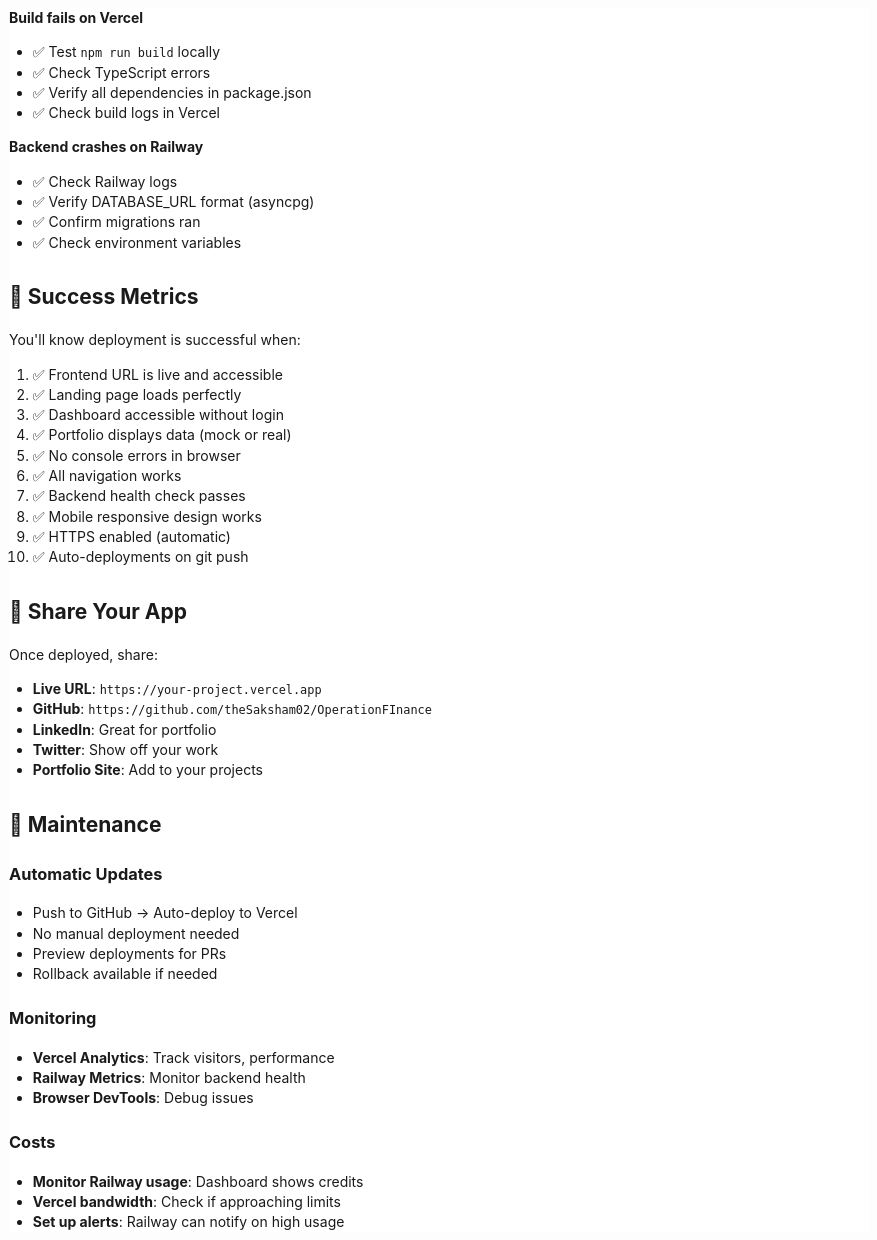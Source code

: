 **Build fails on Vercel**
- ✅ Test `npm run build` locally
- ✅ Check TypeScript errors
- ✅ Verify all dependencies in package.json
- ✅ Check build logs in Vercel

**Backend crashes on Railway**
- ✅ Check Railway logs
- ✅ Verify DATABASE_URL format (asyncpg)
- ✅ Confirm migrations ran
- ✅ Check environment variables

## 🎉 Success Metrics

You'll know deployment is successful when:

1. ✅ Frontend URL is live and accessible
2. ✅ Landing page loads perfectly
3. ✅ Dashboard accessible without login
4. ✅ Portfolio displays data (mock or real)
5. ✅ No console errors in browser
6. ✅ All navigation works
7. ✅ Backend health check passes
8. ✅ Mobile responsive design works
9. ✅ HTTPS enabled (automatic)
10. ✅ Auto-deployments on git push

## 📱 Share Your App

Once deployed, share:

- **Live URL**: `https://your-project.vercel.app`
- **GitHub**: `https://github.com/theSaksham02/OperationFInance`
- **LinkedIn**: Great for portfolio
- **Twitter**: Show off your work
- **Portfolio Site**: Add to your projects

## 🔄 Maintenance

### Automatic Updates
- Push to GitHub → Auto-deploy to Vercel
- No manual deployment needed
- Preview deployments for PRs
- Rollback available if needed

### Monitoring
- **Vercel Analytics**: Track visitors, performance
- **Railway Metrics**: Monitor backend health
- **Browser DevTools**: Debug issues

### Costs
- **Monitor Railway usage**: Dashboard shows credits
- **Vercel bandwidth**: Check if approaching limits
- **Set up alerts**: Railway can notify on high usage
